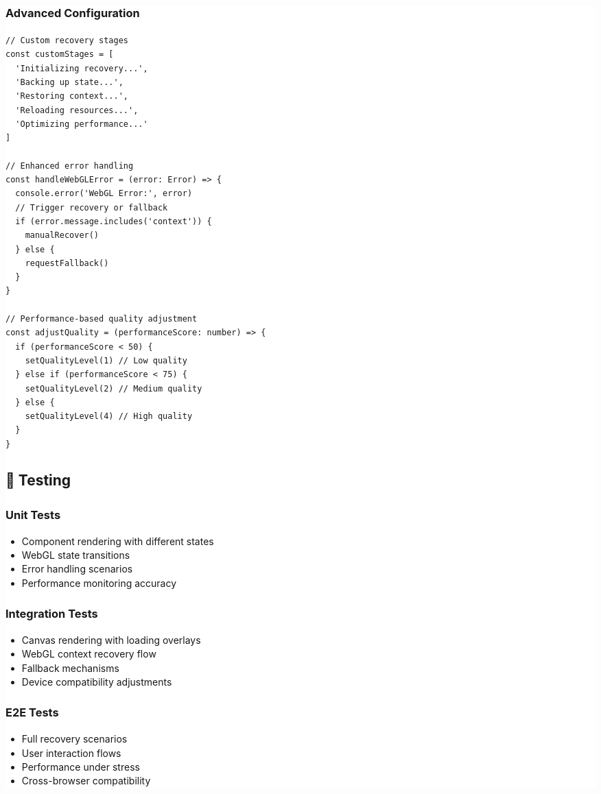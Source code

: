 ### Advanced Configuration
```tsx
// Custom recovery stages
const customStages = [
  'Initializing recovery...',
  'Backing up state...',
  'Restoring context...',
  'Reloading resources...',
  'Optimizing performance...'
]

// Enhanced error handling
const handleWebGLError = (error: Error) => {
  console.error('WebGL Error:', error)
  // Trigger recovery or fallback
  if (error.message.includes('context')) {
    manualRecover()
  } else {
    requestFallback()
  }
}

// Performance-based quality adjustment
const adjustQuality = (performanceScore: number) => {
  if (performanceScore < 50) {
    setQualityLevel(1) // Low quality
  } else if (performanceScore < 75) {
    setQualityLevel(2) // Medium quality
  } else {
    setQualityLevel(4) // High quality
  }
}
```

## 🧪 Testing

### Unit Tests
- Component rendering with different states
- WebGL state transitions
- Error handling scenarios
- Performance monitoring accuracy

### Integration Tests
- Canvas rendering with loading overlays
- WebGL context recovery flow
- Fallback mechanisms
- Device compatibility adjustments

### E2E Tests
- Full recovery scenarios
- User interaction flows
- Performance under stress
- Cross-browser compatibility
